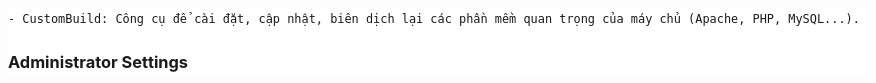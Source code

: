 	- CustomBuild: Công cụ để cài đặt, cập nhật, biên dịch lại các phần mềm quan trọng của máy chủ (Apache, PHP, MySQL...).

### Administrator Settings
